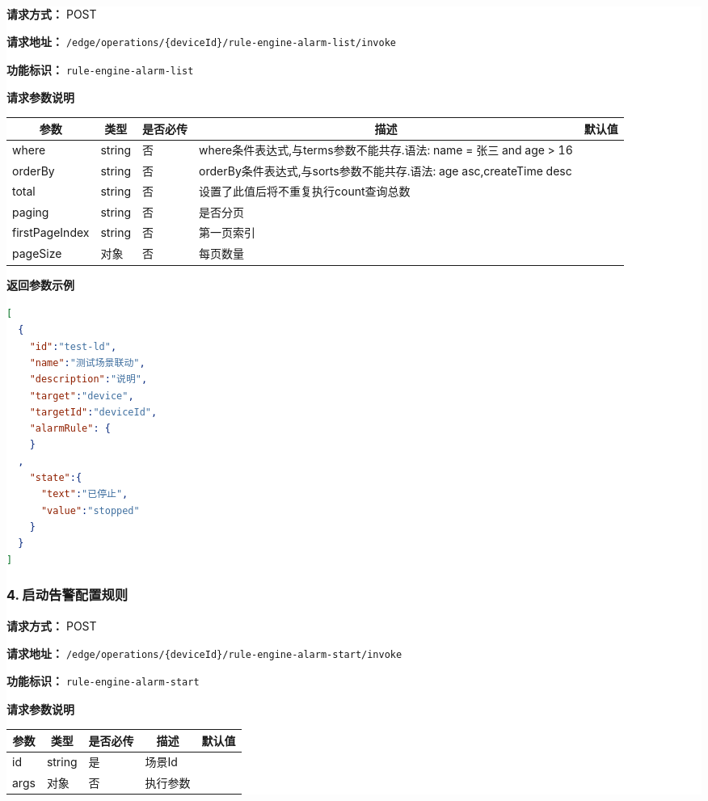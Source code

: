 **请求方式：** POST

**请求地址：** `/edge/operations/{deviceId}/rule-engine-alarm-list/invoke`

**功能标识：** `rule-engine-alarm-list`

**请求参数说明**


| 参数 |类型|是否必传| 描述|默认值|
| ------- | ------- | ------- | ------- | ------- | 
|  where      |  string     |   否     |  where条件表达式,与terms参数不能共存.语法: name = 张三 and age > 16    | |
|  orderBy      |  string     |   否     |  orderBy条件表达式,与sorts参数不能共存.语法: age asc,createTime desc    | |
|  total      |  string     |   否     |  设置了此值后将不重复执行count查询总数    | |
|  paging      |  string     |   否     |  是否分页    | |
|  firstPageIndex      |  string     |   否     |  第一页索引    | |
|  pageSize      |  对象     |   否     |  每页数量    | |


**返回参数示例**

```json
[
  {
    "id":"test-ld",
    "name":"测试场景联动",
    "description":"说明",
    "target":"device",
    "targetId":"deviceId",
    "alarmRule": {
    }
  ,
    "state":{
      "text":"已停止",
      "value":"stopped"
    }
  }
]
```

### 4. 启动告警配置规则

**请求方式：** POST

**请求地址：** `/edge/operations/{deviceId}/rule-engine-alarm-start/invoke`

**功能标识：** `rule-engine-alarm-start`

**请求参数说明**


| 参数 |类型|是否必传| 描述|默认值|
| ------- | ------- | ------- | ------- | ------- | 
|  id      |  string     |   是     |  场景Id    | |
|  args      |  对象     |   否     |  执行参数    | |

